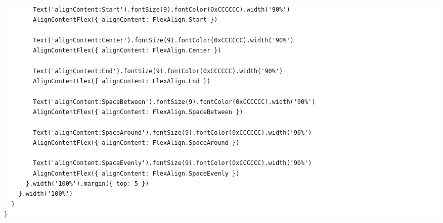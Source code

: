 ```
        Text('alignContent:Start').fontSize(9).fontColor(0xCCCCCC).width('90%')
        AlignContentFlex({ alignContent: FlexAlign.Start })

        Text('alignContent:Center').fontSize(9).fontColor(0xCCCCCC).width('90%')
        AlignContentFlex({ alignContent: FlexAlign.Center })

        Text('alignContent:End').fontSize(9).fontColor(0xCCCCCC).width('90%')
        AlignContentFlex({ alignContent: FlexAlign.End })

        Text('alignContent:SpaceBetween').fontSize(9).fontColor(0xCCCCCC).width('90%')
        AlignContentFlex({ alignContent: FlexAlign.SpaceBetween })

        Text('alignContent:SpaceAround').fontSize(9).fontColor(0xCCCCCC).width('90%')
        AlignContentFlex({ alignContent: FlexAlign.SpaceAround })

        Text('alignContent:SpaceEvenly').fontSize(9).fontColor(0xCCCCCC).width('90%')
        AlignContentFlex({ alignContent: FlexAlign.SpaceEvenly })
      }.width('100%').margin({ top: 5 })
    }.width('100%')
  }
}
```
